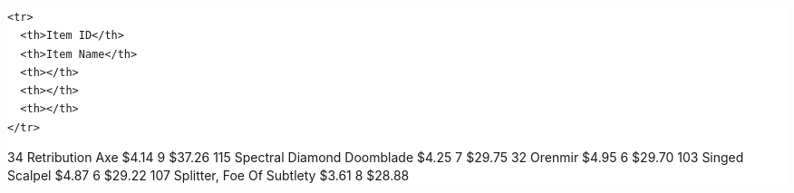     <tr>
      <th>Item ID</th>
      <th>Item Name</th>
      <th></th>
      <th></th>
      <th></th>
    </tr>
  </thead>
  <tbody>
    <tr>
      <th>34</th>
      <th>Retribution Axe</th>
      <td>$4.14</td>
      <td>9</td>
      <td>$37.26</td>
    </tr>
    <tr>
      <th>115</th>
      <th>Spectral Diamond Doomblade</th>
      <td>$4.25</td>
      <td>7</td>
      <td>$29.75</td>
    </tr>
    <tr>
      <th>32</th>
      <th>Orenmir</th>
      <td>$4.95</td>
      <td>6</td>
      <td>$29.70</td>
    </tr>
    <tr>
      <th>103</th>
      <th>Singed Scalpel</th>
      <td>$4.87</td>
      <td>6</td>
      <td>$29.22</td>
    </tr>
    <tr>
      <th>107</th>
      <th>Splitter, Foe Of Subtlety</th>
      <td>$3.61</td>
      <td>8</td>
      <td>$28.88</td>
    </tr>
  </tbody>
</table>
</div>


